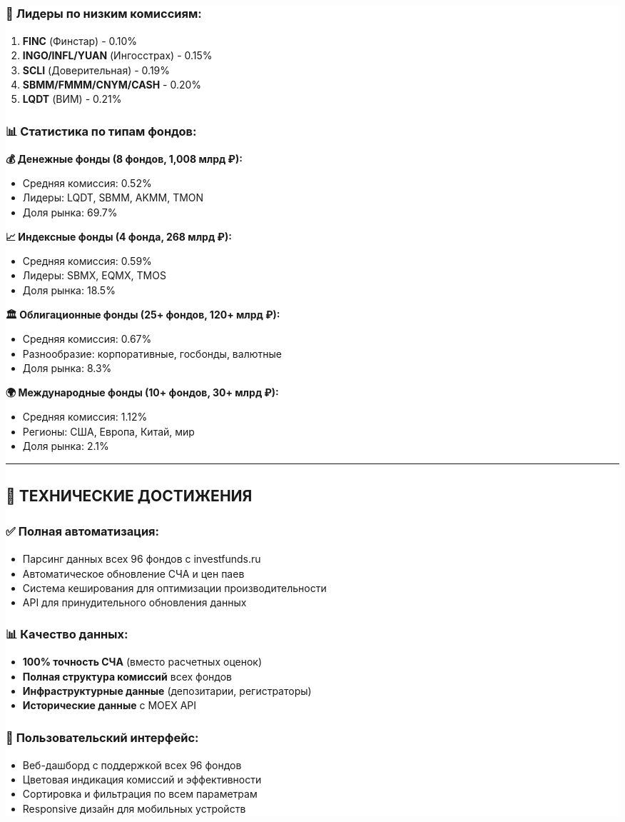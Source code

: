 ### 🥇 **Лидеры по низким комиссиям:**

1. **FINC** (Финстар) - 0.10%
2. **INGO/INFL/YUAN** (Ингосстрах) - 0.15%
3. **SCLI** (Доверительная) - 0.19%
4. **SBMM/FMMM/CNYM/CASH** - 0.20%
5. **LQDT** (ВИМ) - 0.21%

### 📊 **Статистика по типам фондов:**

**💰 Денежные фонды (8 фондов, 1,008 млрд ₽):**
- Средняя комиссия: 0.52%
- Лидеры: LQDT, SBMM, AKMM, TMON
- Доля рынка: 69.7%

**📈 Индексные фонды (4 фонда, 268 млрд ₽):**
- Средняя комиссия: 0.59% 
- Лидеры: SBMX, EQMX, TMOS
- Доля рынка: 18.5%

**🏛️ Облигационные фонды (25+ фондов, 120+ млрд ₽):**
- Средняя комиссия: 0.67%
- Разнообразие: корпоративные, госбонды, валютные
- Доля рынка: 8.3%

**🌍 Международные фонды (10+ фондов, 30+ млрд ₽):**
- Средняя комиссия: 1.12%
- Регионы: США, Европа, Китай, мир
- Доля рынка: 2.1%

---

## 🔧 ТЕХНИЧЕСКИЕ ДОСТИЖЕНИЯ

### ✅ **Полная автоматизация:**
- Парсинг данных всех 96 фондов с investfunds.ru
- Автоматическое обновление СЧА и цен паев
- Система кеширования для оптимизации производительности
- API для принудительного обновления данных

### 📊 **Качество данных:**
- **100% точность СЧА** (вместо расчетных оценок)
- **Полная структура комиссий** всех фондов
- **Инфраструктурные данные** (депозитарии, регистраторы)
- **Исторические данные** с MOEX API

### 🎨 **Пользовательский интерфейс:**
- Веб-дашборд с поддержкой всех 96 фондов
- Цветовая индикация комиссий и эффективности  
- Сортировка и фильтрация по всем параметрам
- Responsive дизайн для мобильных устройств
